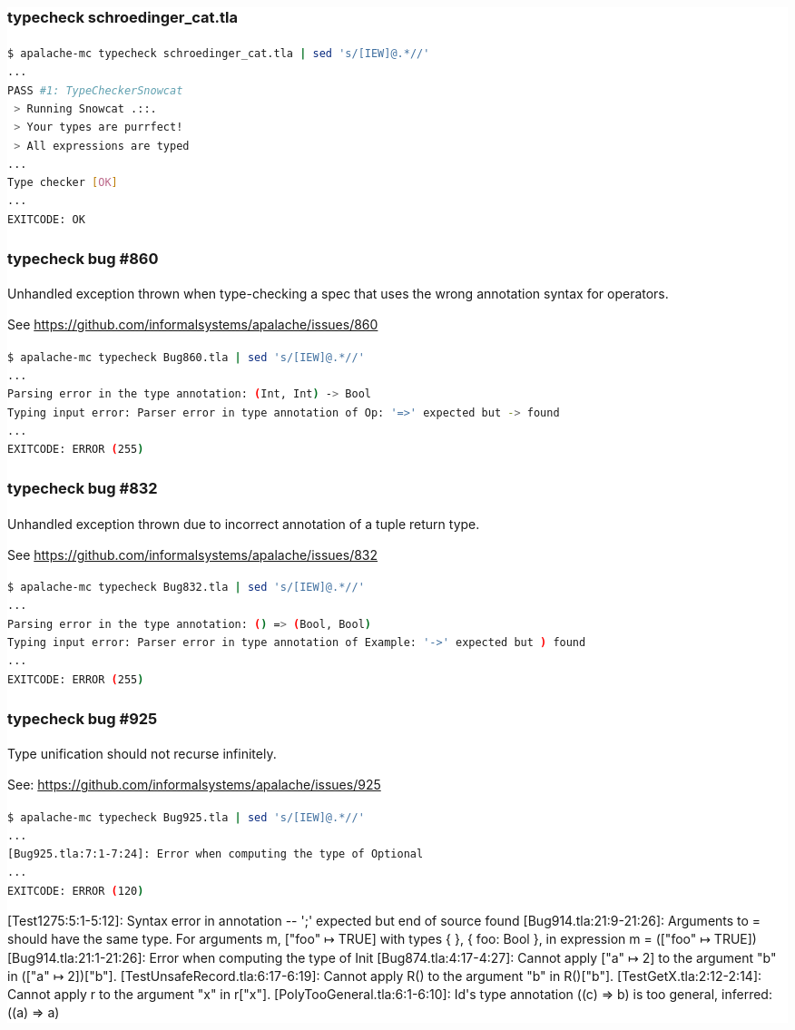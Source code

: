 ### typecheck schroedinger_cat.tla

```sh
$ apalache-mc typecheck schroedinger_cat.tla | sed 's/[IEW]@.*//'
...
PASS #1: TypeCheckerSnowcat
 > Running Snowcat .::.
 > Your types are purrfect!
 > All expressions are typed
...
Type checker [OK]
...
EXITCODE: OK
```

### typecheck bug #860

Unhandled exception thrown when type-checking a spec that uses the wrong
annotation syntax for operators.

See https://github.com/informalsystems/apalache/issues/860

```sh
$ apalache-mc typecheck Bug860.tla | sed 's/[IEW]@.*//'
...
Parsing error in the type annotation: (Int, Int) -> Bool
Typing input error: Parser error in type annotation of Op: '=>' expected but -> found
...
EXITCODE: ERROR (255)
```

### typecheck bug #832

Unhandled exception thrown due to incorrect annotation of a tuple return
type.

See https://github.com/informalsystems/apalache/issues/832

```sh
$ apalache-mc typecheck Bug832.tla | sed 's/[IEW]@.*//'
...
Parsing error in the type annotation: () => (Bool, Bool)
Typing input error: Parser error in type annotation of Example: '->' expected but ) found
...
EXITCODE: ERROR (255)
```

### typecheck bug #925

Type unification should not recurse infinitely.

See: https://github.com/informalsystems/apalache/issues/925

```sh
$ apalache-mc typecheck Bug925.tla | sed 's/[IEW]@.*//'
...
[Bug925.tla:7:1-7:24]: Error when computing the type of Optional
...
EXITCODE: ERROR (120)
```


[Test1275:5:1-5:12]: Syntax error in annotation -- ';' expected but end of source found
[Bug914.tla:21:9-21:26]: Arguments to = should have the same type. For arguments m, ["foo" ↦ TRUE] with types {  }, { foo: Bool }, in expression m = (["foo" ↦ TRUE])
[Bug914.tla:21:1-21:26]: Error when computing the type of Init
[Bug874.tla:4:17-4:27]: Cannot apply ["a" ↦ 2] to the argument "b" in (["a" ↦ 2])["b"].
[TestUnsafeRecord.tla:6:17-6:19]: Cannot apply R() to the argument "b" in R()["b"].
[TestGetX.tla:2:12-2:14]: Cannot apply r to the argument "x" in r["x"].
[PolyTooGeneral.tla:6:1-6:10]: Id's type annotation ((c) => b) is too general, inferred: ((a) => a)